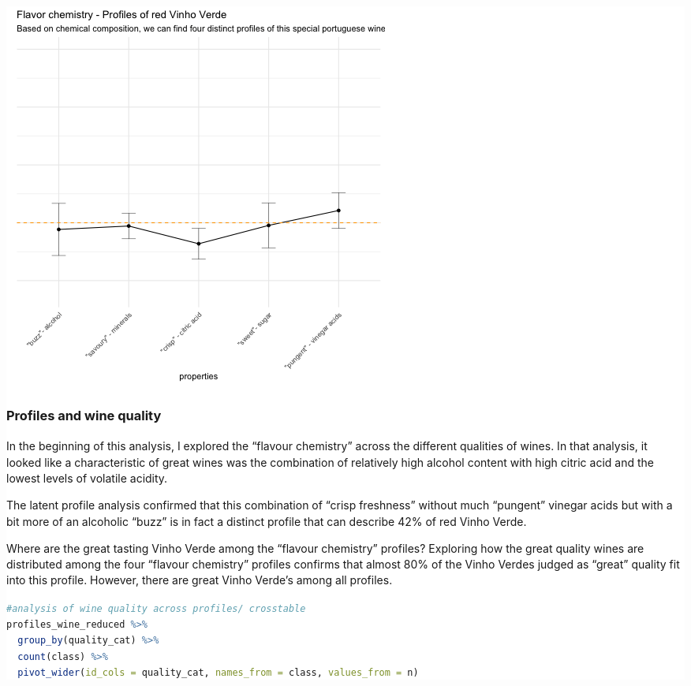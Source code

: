 ![](plot.gif)

### Profiles and wine quality

In the beginning of this analysis, I explored the “flavour chemistry”
across the different qualities of wines. In that analysis, it looked
like a characteristic of great wines was the combination of relatively
high alcohol content with high citric acid and the lowest levels of
volatile acidity.

The latent profile analysis confirmed that this combination of “crisp
freshness” without much “pungent” vinegar acids but with a bit more of
an alcoholic “buzz” is in fact a distinct profile that can describe 42%
of red Vinho Verde.

Where are the great tasting Vinho Verde among the “flavour chemistry”
profiles? Exploring how the great quality wines are distributed among
the four “flavour chemistry” profiles confirms that almost 80% of the
Vinho Verdes judged as “great” quality fit into this profile. However,
there are great Vinho Verde’s among all profiles.

``` r
#analysis of wine quality across profiles/ crosstable
profiles_wine_reduced %>% 
  group_by(quality_cat) %>% 
  count(class) %>% 
  pivot_wider(id_cols = quality_cat, names_from = class, values_from = n)
```

